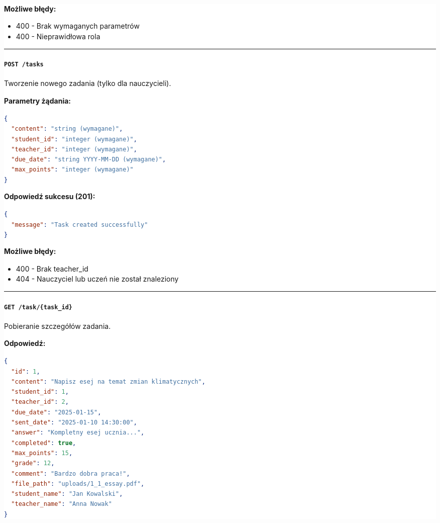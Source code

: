 **Możliwe błędy:**
- 400 - Brak wymaganych parametrów
- 400 - Nieprawidłowa rola

---

#### `POST /tasks`
Tworzenie nowego zadania (tylko dla nauczycieli).

**Parametry żądania:**
```json
{
  "content": "string (wymagane)",
  "student_id": "integer (wymagane)",
  "teacher_id": "integer (wymagane)",
  "due_date": "string YYYY-MM-DD (wymagane)",
  "max_points": "integer (wymagane)"
}
```

**Odpowiedź sukcesu (201):**
```json
{
  "message": "Task created successfully"
}
```

**Możliwe błędy:**
- 400 - Brak teacher_id
- 404 - Nauczyciel lub uczeń nie został znaleziony

---

#### `GET /task/{task_id}`
Pobieranie szczegółów zadania.

**Odpowiedź:**
```json
{
  "id": 1,
  "content": "Napisz esej na temat zmian klimatycznych",
  "student_id": 1,
  "teacher_id": 2,
  "due_date": "2025-01-15",
  "sent_date": "2025-01-10 14:30:00",
  "answer": "Kompletny esej ucznia...",
  "completed": true,
  "max_points": 15,
  "grade": 12,
  "comment": "Bardzo dobra praca!",
  "file_path": "uploads/1_1_essay.pdf",
  "student_name": "Jan Kowalski",
  "teacher_name": "Anna Nowak"
}
```

